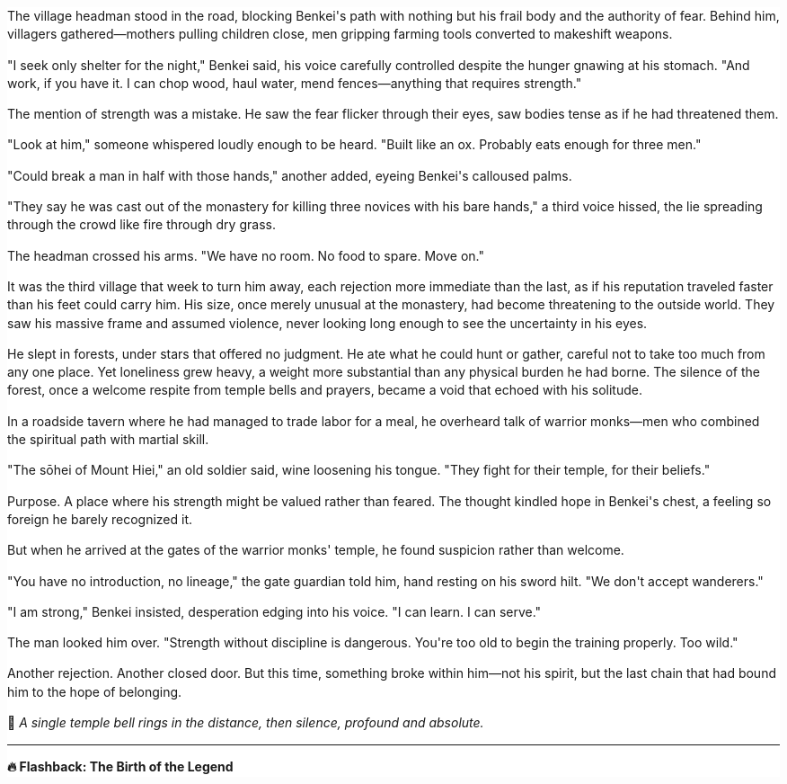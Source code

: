 The village headman stood in the road, blocking Benkei's path with nothing but his frail body and the authority of fear. Behind him, villagers gathered—mothers pulling children close, men gripping farming tools converted to makeshift weapons.

"I seek only shelter for the night," Benkei said, his voice carefully controlled despite the hunger gnawing at his stomach. "And work, if you have it. I can chop wood, haul water, mend fences—anything that requires strength."

The mention of strength was a mistake. He saw the fear flicker through their eyes, saw bodies tense as if he had threatened them.

"Look at him," someone whispered loudly enough to be heard. "Built like an ox. Probably eats enough for three men."

"Could break a man in half with those hands," another added, eyeing Benkei's calloused palms.

"They say he was cast out of the monastery for killing three novices with his bare hands," a third voice hissed, the lie spreading through the crowd like fire through dry grass.

The headman crossed his arms. "We have no room. No food to spare. Move on."

It was the third village that week to turn him away, each rejection more immediate than the last, as if his reputation traveled faster than his feet could carry him. His size, once merely unusual at the monastery, had become threatening to the outside world. They saw his massive frame and assumed violence, never looking long enough to see the uncertainty in his eyes.

He slept in forests, under stars that offered no judgment. He ate what he could hunt or gather, careful not to take too much from any one place. Yet loneliness grew heavy, a weight more substantial than any physical burden he had borne. The silence of the forest, once a welcome respite from temple bells and prayers, became a void that echoed with his solitude.

In a roadside tavern where he had managed to trade labor for a meal, he overheard talk of warrior monks—men who combined the spiritual path with martial skill.

"The sōhei of Mount Hiei," an old soldier said, wine loosening his tongue. "They fight for their temple, for their beliefs."

Purpose. A place where his strength might be valued rather than feared. The thought kindled hope in Benkei's chest, a feeling so foreign he barely recognized it.

But when he arrived at the gates of the warrior monks' temple, he found suspicion rather than welcome.

"You have no introduction, no lineage," the gate guardian told him, hand resting on his sword hilt. "We don't accept wanderers."

"I am strong," Benkei insisted, desperation edging into his voice. "I can learn. I can serve."

The man looked him over. "Strength without discipline is dangerous. You're too old to begin the training properly. Too wild."

Another rejection. Another closed door. But this time, something broke within him—not his spirit, but the last chain that had bound him to the hope of belonging.

🎵 _A single temple bell rings in the distance, then silence, profound and absolute._

---

**🔥 Flashback: The Birth of the Legend**
